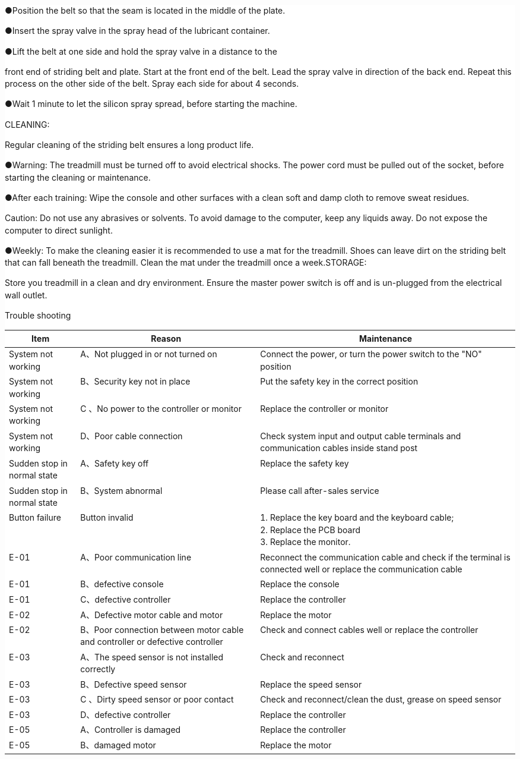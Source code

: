 ●Position the belt so that the seam is located in the middle of the plate.

●Insert the spray valve in the spray head of the lubricant container.

●Lift the belt at one side and hold the spray valve in a distance to the

front end of striding belt and plate. Start at the front end of the belt. Lead the spray valve in direction of the back end. Repeat this process on the other side of the belt. Spray each side for about 4 seconds.

●Wait 1 minute to let the silicon spray spread, before starting the machine.

CLEANING:

Regular cleaning of the striding belt ensures a long product life.

●Warning: The treadmill must be turned off to avoid electrical shocks. The power cord must be pulled out of the socket, before starting the cleaning or maintenance.

●After each training: Wipe the console and other surfaces with a clean soft and damp cloth to remove sweat residues.

Caution: Do not use any abrasives or solvents. To avoid damage to the computer, keep any liquids away. Do not expose the computer to direct sunlight.

●Weekly: To make the cleaning easier it is recommended to use a mat for the treadmill. Shoes can leave dirt on the striding belt that can fall beneath the treadmill. Clean the mat under the treadmill once a week.STORAGE:

Store you treadmill in a clean and dry environment. Ensure the master power switch is off and is un-plugged from the electrical wall outlet.



Trouble shooting


| Item  | Reason  | Maintenance  |
| --- | --- | --- |
| System not working  | A、Not plugged in or not turned on  | Connect the power, or turn the power switch to the "NO" position  |
| System not working  | B、Security key not in place  | Put the safety key in the correct position  |
| System not working  | C 、No power to the controller or monitor  | Replace the controller or monitor  |
| System not working  | D、Poor cable connection  | Check system input and output cable terminals and communication cables inside stand post  |
| Sudden stop in normal state  | A、Safety key off  | Replace the safety key  |
| Sudden stop in normal state  | B、System abnormal  | Please call after-sales service  |
| Button failure  | Button invalid  | 1. Replace the key board and the keyboard cable;<br>2. Replace the PCB board<br>3. Replace the monitor.  |
| E-01  | A、Poor communication line  | Reconnect the communication cable and check if the terminal is connected well or replace the communication cable  |
| E-01  | B、defective console  | Replace the console  |
| E-01  | C、defective controller  | Replace the controller  |
| E-02  | A、Defective motor cable and motor  |  Replace the motor  |
| E-02  | B、Poor connection between motor cable and controller or defective controller  | Check and connect cables well or replace the controller  |
| E-03  | A、The speed sensor is not installed correctly  | Check and reconnect  |
| E-03  | B、Defective speed sensor  | Replace the speed sensor  |
| E-03  | C 、Dirty speed sensor or poor contact  | Check and reconnect/clean the dust, grease on speed sensor  |
| E-03  | D、defective controller  | Replace the controller  |
| E-05  | A、Controller is damaged  | Replace the controller  |
| E-05  | B、damaged motor  | Replace the motor  |